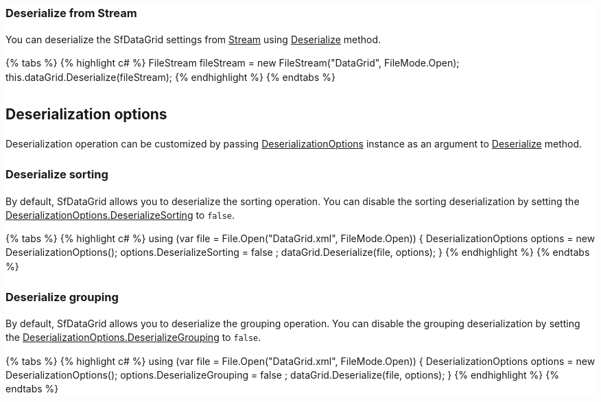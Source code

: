 ### Deserialize from Stream

You can deserialize the SfDataGrid settings from [Stream](https://msdn.microsoft.com/en-us/library/system.io.stream.aspx) using [Deserialize](http://help.syncfusion.com/cr/cref_files/wpf/sfdatagrid/Syncfusion.SfGrid.WPF~Syncfusion.UI.Xaml.Grid.SfDataGrid~Deserialize(Stream).html) method.

{% tabs %}
{% highlight c# %}
FileStream fileStream = new FileStream("DataGrid", FileMode.Open);
this.dataGrid.Deserialize(fileStream);
{% endhighlight %}
{% endtabs %}

## Deserialization options
 
Deserialization operation can be customized by passing [DeserializationOptions](http://help.syncfusion.com/cr/cref_files/wpf/sfdatagrid/Syncfusion.SfGrid.WPF~Syncfusion.UI.Xaml.Grid.DeserializationOptions.html) instance as an argument to [Deserialize](http://help.syncfusion.com/cr/cref_files/wpf/sfdatagrid/Syncfusion.SfGrid.WPF~Syncfusion.UI.Xaml.Grid.SfDataGrid~Deserialize(Stream,DeserializationOptions).html) method.

### Deserialize sorting

By default, SfDataGrid allows you to deserialize the sorting operation. You can disable the sorting  deserialization by setting the [DeserializationOptions.DeserializeSorting](http://help.syncfusion.com/cr/cref_files/wpf/sfdatagrid/Syncfusion.SfGrid.WPF~Syncfusion.UI.Xaml.Grid.DeserializationOptions~DeserializeSorting.html) to `false`.
 
{% tabs %}
{% highlight c# %}
using (var file = File.Open("DataGrid.xml", FileMode.Open))
{
    DeserializationOptions options = new DeserializationOptions();
    options.DeserializeSorting = false ;
    dataGrid.Deserialize(file, options);
}
{% endhighlight %}
{% endtabs %}

### Deserialize grouping

By default, SfDataGrid allows you to deserialize the grouping operation. You can disable the grouping deserialization by setting the [DeserializationOptions.DeserializeGrouping](http://help.syncfusion.com/cr/cref_files/wpf/sfdatagrid/Syncfusion.SfGrid.WPF~Syncfusion.UI.Xaml.Grid.DeserializationOptions~DeserializeGrouping.html) to `false`.
 
{% tabs %}
{% highlight c# %}
using (var file = File.Open("DataGrid.xml", FileMode.Open))
{
    DeserializationOptions options = new DeserializationOptions();
    options.DeserializeGrouping = false ;
    dataGrid.Deserialize(file, options);
}
{% endhighlight %}
{% endtabs %}

